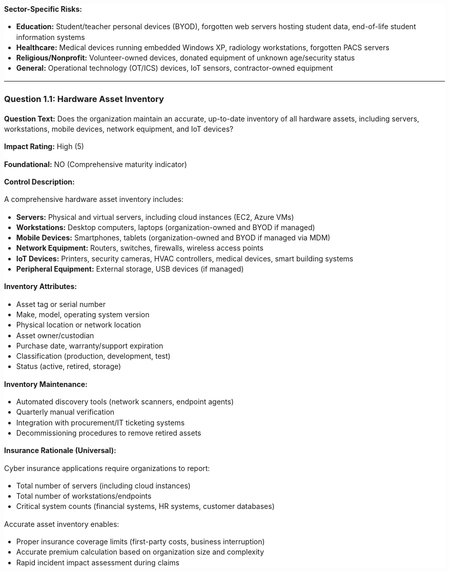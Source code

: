 **Sector-Specific Risks:**
- **Education:** Student/teacher personal devices (BYOD), forgotten web servers hosting student data, end-of-life student information systems
- **Healthcare:** Medical devices running embedded Windows XP, radiology workstations, forgotten PACS servers
- **Religious/Nonprofit:** Volunteer-owned devices, donated equipment of unknown age/security status
- **General:** Operational technology (OT/ICS) devices, IoT sensors, contractor-owned equipment

---

### Question 1.1: Hardware Asset Inventory

**Question Text:**
Does the organization maintain an accurate, up-to-date inventory of all hardware assets, including servers, workstations, mobile devices, network equipment, and IoT devices?

**Impact Rating:** High (5)

**Foundational:** NO (Comprehensive maturity indicator)

**Control Description:**

A comprehensive hardware asset inventory includes:
- **Servers:** Physical and virtual servers, including cloud instances (EC2, Azure VMs)
- **Workstations:** Desktop computers, laptops (organization-owned and BYOD if managed)
- **Mobile Devices:** Smartphones, tablets (organization-owned and BYOD if managed via MDM)
- **Network Equipment:** Routers, switches, firewalls, wireless access points
- **IoT Devices:** Printers, security cameras, HVAC controllers, medical devices, smart building systems
- **Peripheral Equipment:** External storage, USB devices (if managed)

**Inventory Attributes:**
- Asset tag or serial number
- Make, model, operating system version
- Physical location or network location
- Asset owner/custodian
- Purchase date, warranty/support expiration
- Classification (production, development, test)
- Status (active, retired, storage)

**Inventory Maintenance:**
- Automated discovery tools (network scanners, endpoint agents)
- Quarterly manual verification
- Integration with procurement/IT ticketing systems
- Decommissioning procedures to remove retired assets

**Insurance Rationale (Universal):**

Cyber insurance applications require organizations to report:
- Total number of servers (including cloud instances)
- Total number of workstations/endpoints
- Critical system counts (financial systems, HR systems, customer databases)

Accurate asset inventory enables:
- Proper insurance coverage limits (first-party costs, business interruption)
- Accurate premium calculation based on organization size and complexity
- Rapid incident impact assessment during claims
